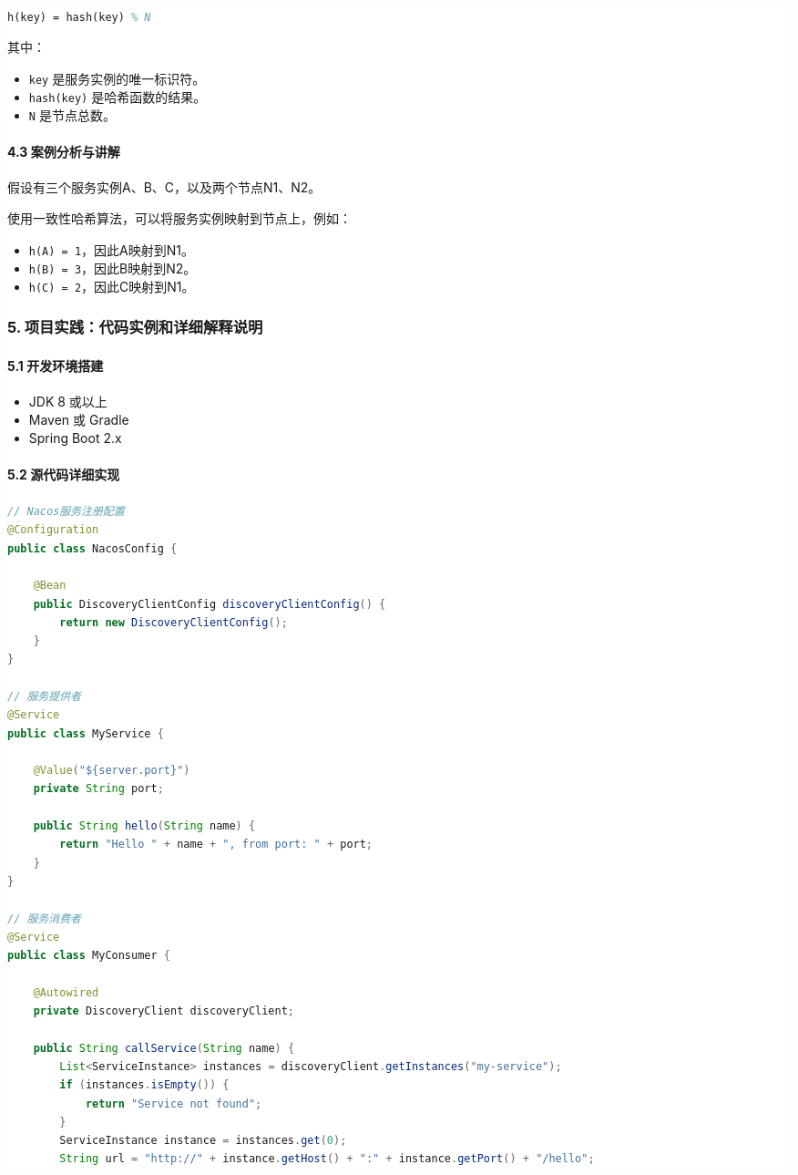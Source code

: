```latex
h(key) = hash(key) % N
```

其中：

* `key` 是服务实例的唯一标识符。
* `hash(key)` 是哈希函数的结果。
* `N` 是节点总数。

#### 4.3 案例分析与讲解

假设有三个服务实例A、B、C，以及两个节点N1、N2。

使用一致性哈希算法，可以将服务实例映射到节点上，例如：

* `h(A) = 1`，因此A映射到N1。
* `h(B) = 3`，因此B映射到N2。
* `h(C) = 2`，因此C映射到N1。

### 5. 项目实践：代码实例和详细解释说明

#### 5.1 开发环境搭建

* JDK 8 或以上
* Maven 或 Gradle
* Spring Boot 2.x

#### 5.2 源代码详细实现

```java
// Nacos服务注册配置
@Configuration
public class NacosConfig {

    @Bean
    public DiscoveryClientConfig discoveryClientConfig() {
        return new DiscoveryClientConfig();
    }
}

// 服务提供者
@Service
public class MyService {

    @Value("${server.port}")
    private String port;

    public String hello(String name) {
        return "Hello " + name + ", from port: " + port;
    }
}

// 服务消费者
@Service
public class MyConsumer {

    @Autowired
    private DiscoveryClient discoveryClient;

    public String callService(String name) {
        List<ServiceInstance> instances = discoveryClient.getInstances("my-service");
        if (instances.isEmpty()) {
            return "Service not found";
        }
        ServiceInstance instance = instances.get(0);
        String url = "http://" + instance.getHost() + ":" + instance.getPort() + "/hello";
```